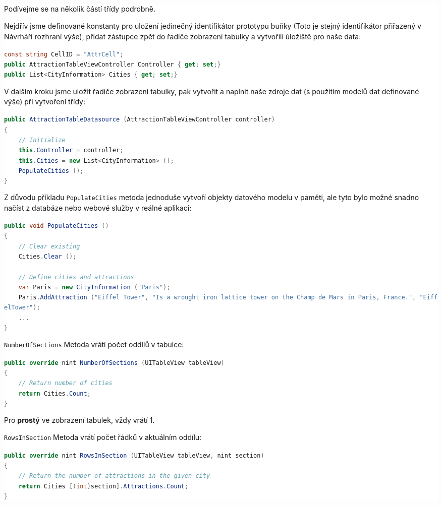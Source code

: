 Podívejme se na několik částí třídy podrobně.

Nejdřív jsme definované konstanty pro uložení jedinečný identifikátor prototypu buňky (Toto je stejný identifikátor přiřazený v Návrháři rozhraní výše), přidat zástupce zpět do řadiče zobrazení tabulky a vytvořili úložiště pro naše data:

```csharp
const string CellID = "AttrCell";
public AttractionTableViewController Controller { get; set;}
public List<CityInformation> Cities { get; set;}
```

V dalším kroku jsme uložit řadiče zobrazení tabulky, pak vytvořit a naplnit naše zdroje dat (s použitím modelů dat definované výše) při vytvoření třídy:

```csharp
public AttractionTableDatasource (AttractionTableViewController controller)
{
    // Initialize
    this.Controller = controller;
    this.Cities = new List<CityInformation> ();
    PopulateCities ();
}
```

Z důvodu příkladu `PopulateCities` metoda jednoduše vytvoří objekty datového modelu v paměti, ale tyto bylo možné snadno načíst z databáze nebo webové služby v reálné aplikaci:

```csharp
public void PopulateCities ()
{
    // Clear existing
    Cities.Clear ();

    // Define cities and attractions
    var Paris = new CityInformation ("Paris");
    Paris.AddAttraction ("Eiffel Tower", "Is a wrought iron lattice tower on the Champ de Mars in Paris, France.", "EiffelTower");
    ...
}
```

`NumberOfSections` Metoda vrátí počet oddílů v tabulce:

```csharp
public override nint NumberOfSections (UITableView tableView)
{
    // Return number of cities
    return Cities.Count;
}
```

Pro **prostý** ve zobrazení tabulek, vždy vrátí 1.

`RowsInSection` Metoda vrátí počet řádků v aktuálním oddílu:

```csharp
public override nint RowsInSection (UITableView tableView, nint section)
{
    // Return the number of attractions in the given city
    return Cities [(int)section].Attractions.Count;
}
```
